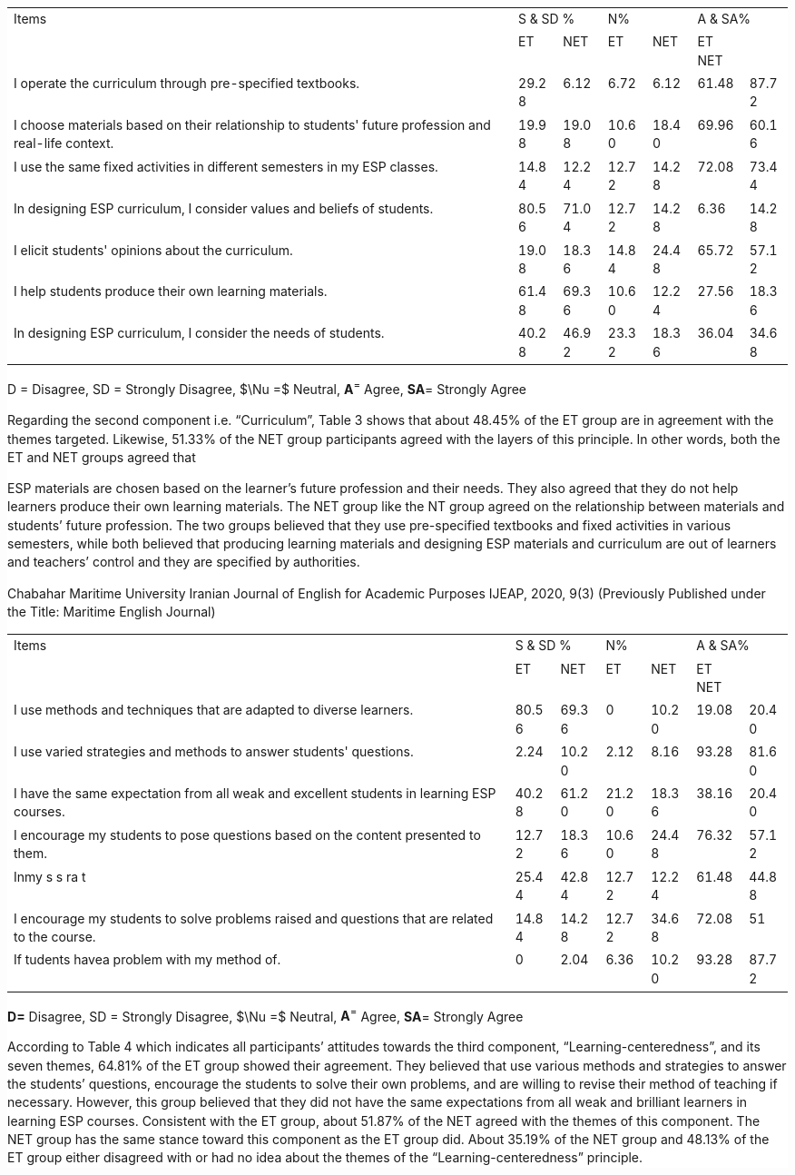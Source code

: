 <html><body><table><tr><td rowspan="2">Items</td><td colspan="2">S &amp; SD %</td><td colspan="2">N%</td><td colspan="2">A &amp; SA%</td></tr><tr><td>ET</td><td>NET</td><td>ET</td><td>NET</td><td>ET NET</td><td></td></tr><tr><td>I operate the curriculum through pre-specified textbooks.</td><td>29.28</td><td>6.12</td><td>6.72</td><td>6.12</td><td>61.48</td><td>87.72</td></tr><tr><td>I choose materials based on their relationship to students&#x27; future profession and real-life context.</td><td>19.98</td><td>19.08</td><td>10.60</td><td>18.40</td><td>69.96</td><td>60.16</td></tr><tr><td>I use the same fixed activities in different semesters in my ESP classes.</td><td>14.84</td><td>12.24</td><td>12.72</td><td>14.28</td><td>72.08</td><td>73.44</td></tr><tr><td>In designing ESP curriculum, I consider values and beliefs of students.</td><td>80.56</td><td>71.04</td><td>12.72</td><td>14.28</td><td>6.36</td><td>14.28</td></tr><tr><td>I elicit students&#x27; opinions about the curriculum.</td><td>19.08</td><td>18.36</td><td>14.84</td><td>24.48</td><td>65.72</td><td>57.12</td></tr><tr><td>I help students produce their own learning materials.</td><td>61.48</td><td>69.36</td><td>10.60</td><td>12.24</td><td>27.56</td><td>18.36</td></tr><tr><td>In designing ESP curriculum, I consider the needs of students.</td><td>40.28</td><td>46.92</td><td>23.32</td><td>18.36</td><td>36.04</td><td>34.68</td></tr></table></body></html>

D = Disagree, SD $=$ Strongly Disagree, $\Nu =$ Neutral, $\mathbf { A } ^ { = }$ Agree, $\mathbf { S } \mathbf { A } =$ Strongly Agree

Regarding the second component i.e. “Curriculum”, Table 3 shows that about $4 8 . 4 5 \%$ of the ET group are in agreement with the themes targeted. Likewise, $5 1 . 3 3 \%$ of the NET group participants agreed with the layers of this principle. In other words, both the ET and NET groups agreed that

ESP materials are chosen based on the learner’s future profession and their needs. They also agreed that they do not help learners produce their own learning materials. The NET group like the NT group agreed on the relationship between materials and students’ future profession. The two groups believed that they use pre-specified textbooks and fixed activities in various semesters, while both believed that producing learning materials and designing ESP materials and curriculum are out of learners and teachers’ control and they are specified by authorities.

Chabahar Maritime University Iranian Journal of English for Academic Purposes IJEAP, 2020, 9(3) (Previously Published under the Title: Maritime English Journal)   

<html><body><table><tr><td rowspan="2">Items</td><td colspan="2">S &amp; SD %</td><td colspan="2">N%</td><td colspan="2">A &amp; SA%</td></tr><tr><td>ET</td><td>NET</td><td>ET</td><td>NET</td><td>ET NET</td><td></td></tr><tr><td>I use methods and techniques that are adapted to diverse learners.</td><td>80.56</td><td>69.36</td><td>0</td><td>10.20</td><td>19.08</td><td>20.40</td></tr><tr><td>I use varied strategies and methods to answer students&#x27; questions.</td><td>2.24</td><td>10.20</td><td>2.12</td><td>8.16</td><td>93.28</td><td>81.60</td></tr><tr><td>I have the same expectation from all weak and excellent students in learning ESP courses.</td><td>40.28</td><td>61.20</td><td>21.20</td><td>18.36</td><td>38.16</td><td>20.40</td></tr><tr><td>I encourage my students to pose questions based on the content presented to them.</td><td>12.72</td><td>18.36</td><td>10.60</td><td>24.48</td><td>76.32</td><td>57.12</td></tr><tr><td>Inmy s s ra t</td><td>25.44</td><td>42.84</td><td>12.72</td><td>12.24</td><td>61.48</td><td>44.88</td></tr><tr><td>I encourage my students to solve problems raised and questions that are related to the course.</td><td>14.84</td><td>14.28</td><td>12.72</td><td>34.68</td><td>72.08</td><td>51</td></tr><tr><td>If tudents havea problem with my method of.</td><td>0</td><td>2.04</td><td>6.36</td><td>10.20</td><td>93.28</td><td>87.72</td></tr></table></body></html>

$\mathbf { D = }$ Disagree, SD $=$ Strongly Disagree, $\Nu =$ Neutral, $\mathbf { A } ^ { = }$ Agree, $\mathbf { S } \mathbf { A } =$ Strongly Agree

According to Table 4 which indicates all participants’ attitudes towards the third component, “Learning-centeredness”, and its seven themes, $6 4 . 8 1 \%$ of the ET group showed their agreement. They believed that use various methods and strategies to answer the students’ questions, encourage the students to solve their own problems, and are willing to revise their method of teaching if necessary. However, this group believed that they did not have the same expectations from all weak and brilliant learners in learning ESP courses. Consistent with the ET group, about $5 1 . 8 7 \%$ of the NET agreed with the themes of this component. The NET group has the same stance toward this component as the ET group did. About $3 5 . 1 9 \%$ of the NET group and $4 8 . 1 3 \%$ of the ET group either disagreed with or had no idea about the themes of the “Learning-centeredness” principle.

